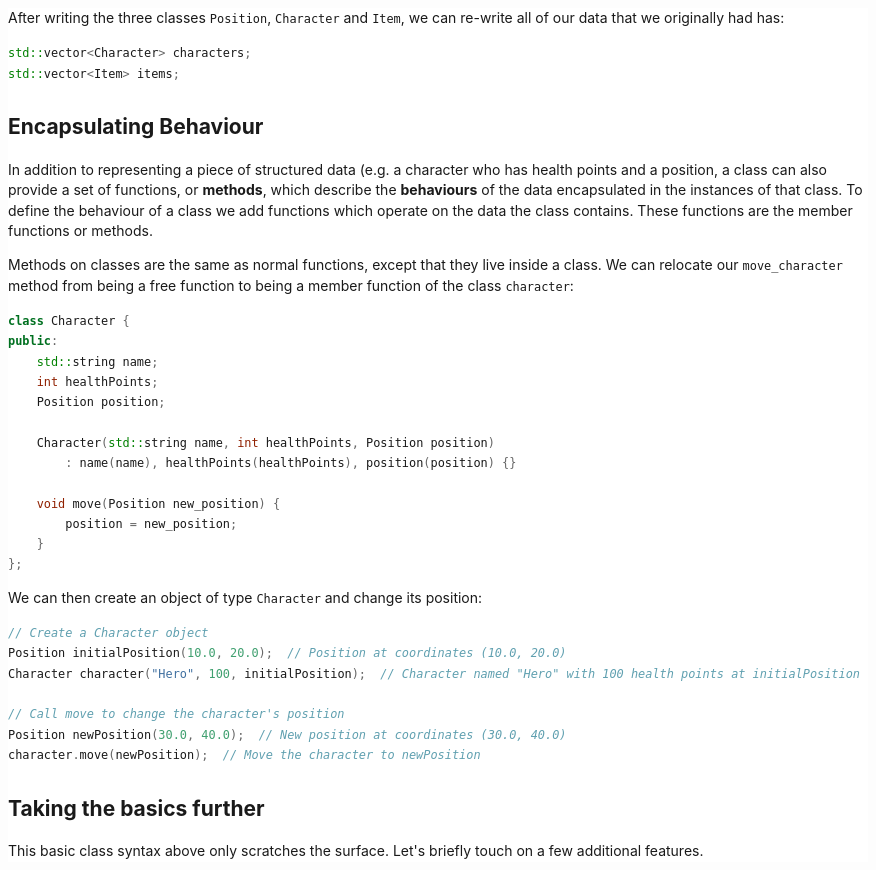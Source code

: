 After writing the three classes `Position`, `Character` and `Item`, we can re-write all of our data that we originally had has:

~~~ cpp
std::vector<Character> characters;
std::vector<Item> items;
~~~

## Encapsulating Behaviour

In addition to representing a piece of structured data (e.g. a character who has health points and a position, a class can also provide a set of functions, or **methods**, which describe the **behaviours** of the data encapsulated in the instances of that class.
To define the behaviour of a class we add functions which operate on the data the class contains. These functions are the member functions or methods.

Methods on classes are the same as normal functions, except that they live inside a class.
We can relocate our `move_character` method from being a free function to being a member function of the class `character`:

~~~ cpp
class Character {
public:
    std::string name;
    int healthPoints;
    Position position;

    Character(std::string name, int healthPoints, Position position)
        : name(name), healthPoints(healthPoints), position(position) {}
    
    void move(Position new_position) {
        position = new_position;
    }
};
~~~

We can then create an object of type `Character` and change its position:

~~~ cpp
// Create a Character object
Position initialPosition(10.0, 20.0);  // Position at coordinates (10.0, 20.0)
Character character("Hero", 100, initialPosition);  // Character named "Hero" with 100 health points at initialPosition

// Call move to change the character's position
Position newPosition(30.0, 40.0);  // New position at coordinates (30.0, 40.0)
character.move(newPosition);  // Move the character to newPosition
~~~


## Taking the basics further

This basic class syntax above only scratches the surface.
Let's briefly touch on a few additional features.
